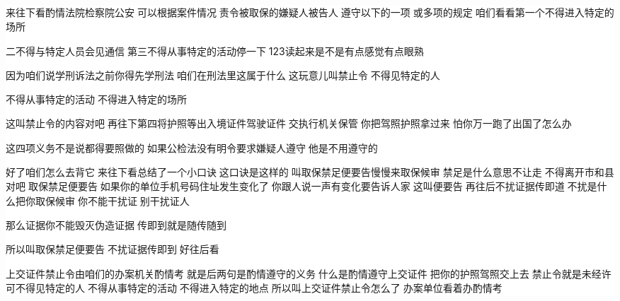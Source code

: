 来往下看酌情法院检察院公安
可以根据案件情况
责令被取保的嫌疑人被告人
遵守以下的一项
或多项的规定
咱们看看第一个不得进入特定的场所

二不得与特定人员会见通信
第三不得从事特定的活动停一下
123读起来是不是有点感觉有点眼熟

因为咱们说学刑诉法之前你得先学刑法
咱们在刑法里这属于什么
这玩意儿叫禁止令
不得见特定的人

不得从事特定的活动
不得进入特定的场所

这叫禁止令的内容对吧
再往下第四将护照等出入境证件驾驶证件
交执行机关保管
你把驾照护照拿过来
怕你万一跑了出国了怎么办

这四项义务不是说都得要照做的
如果公检法没有明令要求嫌疑人遵守
他是不用遵守的

好了咱们怎么去背它
来往下看总结了一个小口诀
这口诀是这样的
叫取保禁足便要告慢慢来取保候审
禁足是什么意思不让走
不得离开市和县对吧
取保禁足便要告
如果你的单位手机号码住址发生变化了
你跟人说一声有变化要告诉人家
这叫便要告
再往后不扰证据传即道
不扰是什么把你取保候审
你不能干扰证
别干扰证人

那么证据你不能毁灭伪造证据
传即到就是随传随到

所以叫取保禁足便要告
不扰证据传即到
好往后看

上交证件禁止令由咱们的办案机关酌情考
就是后两句是酌情遵守的义务
什么是酌情遵守上交证件
把你的护照驾照交上去
禁止令就是未经许可不得见特定的人
不得从事特定的活动
不得进入特定的地点
所以叫上交证件禁止令怎么了
办案单位看着办酌情考
